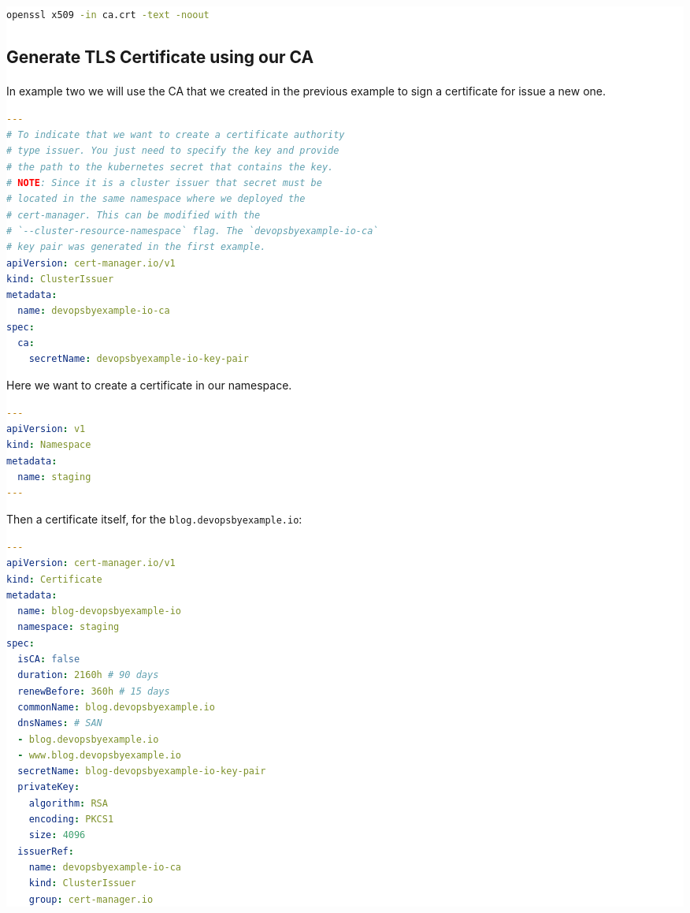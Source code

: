 ```bash
openssl x509 -in ca.crt -text -noout
```

## Generate TLS Certificate using our CA
In example two we will use the CA that we created in the previous example to sign a certificate for issue a new one. 

```yaml title="ca-issuer.yaml"
---
# To indicate that we want to create a certificate authority
# type issuer. You just need to specify the key and provide
# the path to the kubernetes secret that contains the key.
# NOTE: Since it is a cluster issuer that secret must be
# located in the same namespace where we deployed the 
# cert-manager. This can be modified with the 
# `--cluster-resource-namespace` flag. The `devopsbyexample-io-ca`
# key pair was generated in the first example.
apiVersion: cert-manager.io/v1
kind: ClusterIssuer
metadata:
  name: devopsbyexample-io-ca
spec:
  ca:
    secretName: devopsbyexample-io-key-pair
```

Here we want to create a certificate in our namespace.
```yaml title="staging-ns.yaml"
---
apiVersion: v1
kind: Namespace
metadata:
  name: staging
---
```

Then a certificate itself, for the `blog.devopsbyexample.io`:
```yaml title="blog-certificate.yaml"
---
apiVersion: cert-manager.io/v1
kind: Certificate
metadata:
  name: blog-devopsbyexample-io
  namespace: staging
spec:
  isCA: false
  duration: 2160h # 90 days
  renewBefore: 360h # 15 days
  commonName: blog.devopsbyexample.io
  dnsNames: # SAN
  - blog.devopsbyexample.io
  - www.blog.devopsbyexample.io
  secretName: blog-devopsbyexample-io-key-pair
  privateKey:
    algorithm: RSA
    encoding: PKCS1
    size: 4096
  issuerRef:
    name: devopsbyexample-io-ca
    kind: ClusterIssuer
    group: cert-manager.io
```
